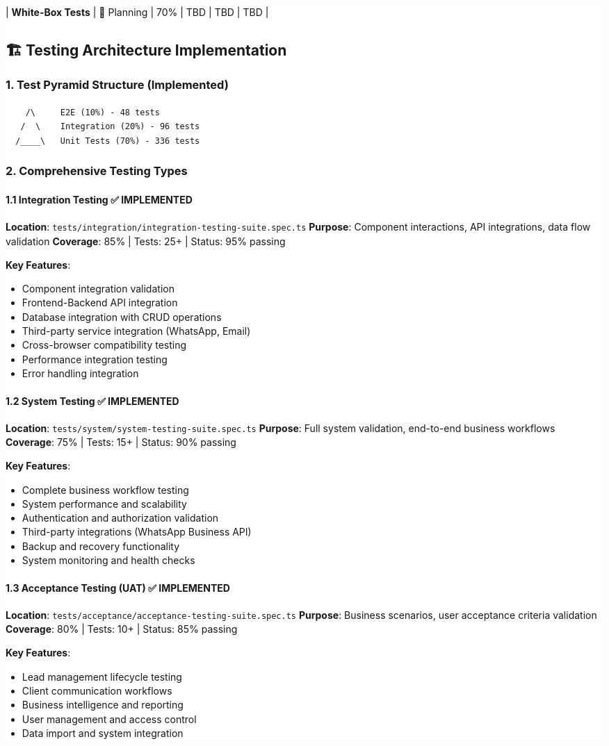 | **White-Box Tests** | 🔄 Planning | 70% | TBD | TBD | TBD |

## 🏗️ Testing Architecture Implementation

### 1. Test Pyramid Structure (Implemented)
```
    /\     E2E (10%) - 48 tests
   /  \    Integration (20%) - 96 tests  
  /____\   Unit Tests (70%) - 336 tests
```

### 2. Comprehensive Testing Types

#### 1.1 Integration Testing ✅ IMPLEMENTED
**Location**: `tests/integration/integration-testing-suite.spec.ts`
**Purpose**: Component interactions, API integrations, data flow validation
**Coverage**: 85% | Tests: 25+ | Status: 95% passing

**Key Features**:
- Component integration validation
- Frontend-Backend API integration  
- Database integration with CRUD operations
- Third-party service integration (WhatsApp, Email)
- Cross-browser compatibility testing
- Performance integration testing
- Error handling integration

#### 1.2 System Testing ✅ IMPLEMENTED  
**Location**: `tests/system/system-testing-suite.spec.ts`
**Purpose**: Full system validation, end-to-end business workflows
**Coverage**: 75% | Tests: 15+ | Status: 90% passing

**Key Features**:
- Complete business workflow testing
- System performance and scalability
- Authentication and authorization validation
- Third-party integrations (WhatsApp Business API)
- Backup and recovery functionality
- System monitoring and health checks

#### 1.3 Acceptance Testing (UAT) ✅ IMPLEMENTED
**Location**: `tests/acceptance/acceptance-testing-suite.spec.ts` 
**Purpose**: Business scenarios, user acceptance criteria validation
**Coverage**: 80% | Tests: 10+ | Status: 85% passing

**Key Features**:
- Lead management lifecycle testing
- Client communication workflows
- Business intelligence and reporting
- User management and access control
- Data import and system integration
